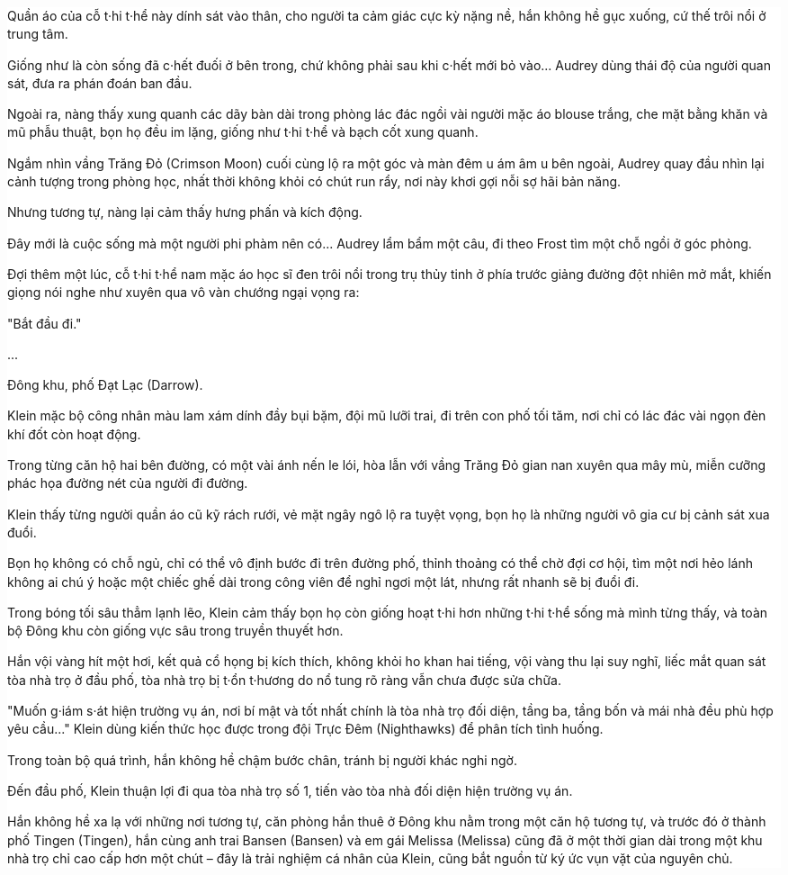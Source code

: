 Quần áo của cỗ t·hi t·hể này dính sát vào thân, cho người ta cảm giác cực kỳ nặng nề, hắn không hề gục xuống, cứ thế trôi nổi ở trung tâm.

Giống như là còn sống đã c·hết đuối ở bên trong, chứ không phải sau khi c·hết mới bỏ vào... Audrey dùng thái độ của người quan sát, đưa ra phán đoán ban đầu.

Ngoài ra, nàng thấy xung quanh các dãy bàn dài trong phòng lác đác ngồi vài người mặc áo blouse trắng, che mặt bằng khăn và mũ phẫu thuật, bọn họ đều im lặng, giống như t·hi t·hể và bạch cốt xung quanh.

Ngắm nhìn vầng Trăng Đỏ (Crimson Moon) cuối cùng lộ ra một góc và màn đêm u ám âm u bên ngoài, Audrey quay đầu nhìn lại cảnh tượng trong phòng học, nhất thời không khỏi có chút run rẩy, nơi này khơi gợi nỗi sợ hãi bản năng.

Nhưng tương tự, nàng lại cảm thấy hưng phấn và kích động.

Đây mới là cuộc sống mà một người phi phàm nên có... Audrey lẩm bẩm một câu, đi theo Frost tìm một chỗ ngồi ở góc phòng.

Đợi thêm một lúc, cỗ t·hi t·hể nam mặc áo học sĩ đen trôi nổi trong trụ thủy tinh ở phía trước giảng đường đột nhiên mở mắt, khiến giọng nói nghe như xuyên qua vô vàn chướng ngại vọng ra:

"Bắt đầu đi."

...

Đông khu, phố Đạt Lạc (Darrow).

Klein mặc bộ công nhân màu lam xám dính đầy bụi bặm, đội mũ lưỡi trai, đi trên con phố tối tăm, nơi chỉ có lác đác vài ngọn đèn khí đốt còn hoạt động.

Trong từng căn hộ hai bên đường, có một vài ánh nến le lói, hòa lẫn với vầng Trăng Đỏ gian nan xuyên qua mây mù, miễn cưỡng phác họa đường nét của người đi đường.

Klein thấy từng người quần áo cũ kỹ rách rưới, vẻ mặt ngây ngô lộ ra tuyệt vọng, bọn họ là những người vô gia cư bị cảnh sát xua đuổi.

Bọn họ không có chỗ ngủ, chỉ có thể vô định bước đi trên đường phố, thỉnh thoảng có thể chờ đợi cơ hội, tìm một nơi hẻo lánh không ai chú ý hoặc một chiếc ghế dài trong công viên để nghỉ ngơi một lát, nhưng rất nhanh sẽ bị đuổi đi.

Trong bóng tối sâu thẳm lạnh lẽo, Klein cảm thấy bọn họ còn giống hoạt t·hi hơn những t·hi t·hể sống mà mình từng thấy, và toàn bộ Đông khu còn giống vực sâu trong truyền thuyết hơn.

Hắn vội vàng hít một hơi, kết quả cổ họng bị kích thích, không khỏi ho khan hai tiếng, vội vàng thu lại suy nghĩ, liếc mắt quan sát tòa nhà trọ ở đầu phố, tòa nhà trọ bị t·ổn t·hương do nổ tung rõ ràng vẫn chưa được sửa chữa.

"Muốn g·iám s·át hiện trường vụ án, nơi bí mật và tốt nhất chính là tòa nhà trọ đối diện, tầng ba, tầng bốn và mái nhà đều phù hợp yêu cầu..." Klein dùng kiến thức học được trong đội Trực Đêm (Nighthawks) để phân tích tình huống.

Trong toàn bộ quá trình, hắn không hề chậm bước chân, tránh bị người khác nghi ngờ.

Đến đầu phố, Klein thuận lợi đi qua tòa nhà trọ số 1, tiến vào tòa nhà đối diện hiện trường vụ án.

Hắn không hề xa lạ với những nơi tương tự, căn phòng hắn thuê ở Đông khu nằm trong một căn hộ tương tự, và trước đó ở thành phố Tingen (Tingen), hắn cùng anh trai Bansen (Bansen) và em gái Melissa (Melissa) cũng đã ở một thời gian dài trong một khu nhà trọ chỉ cao cấp hơn một chút – đây là trải nghiệm cá nhân của Klein, cũng bắt nguồn từ ký ức vụn vặt của nguyên chủ.
